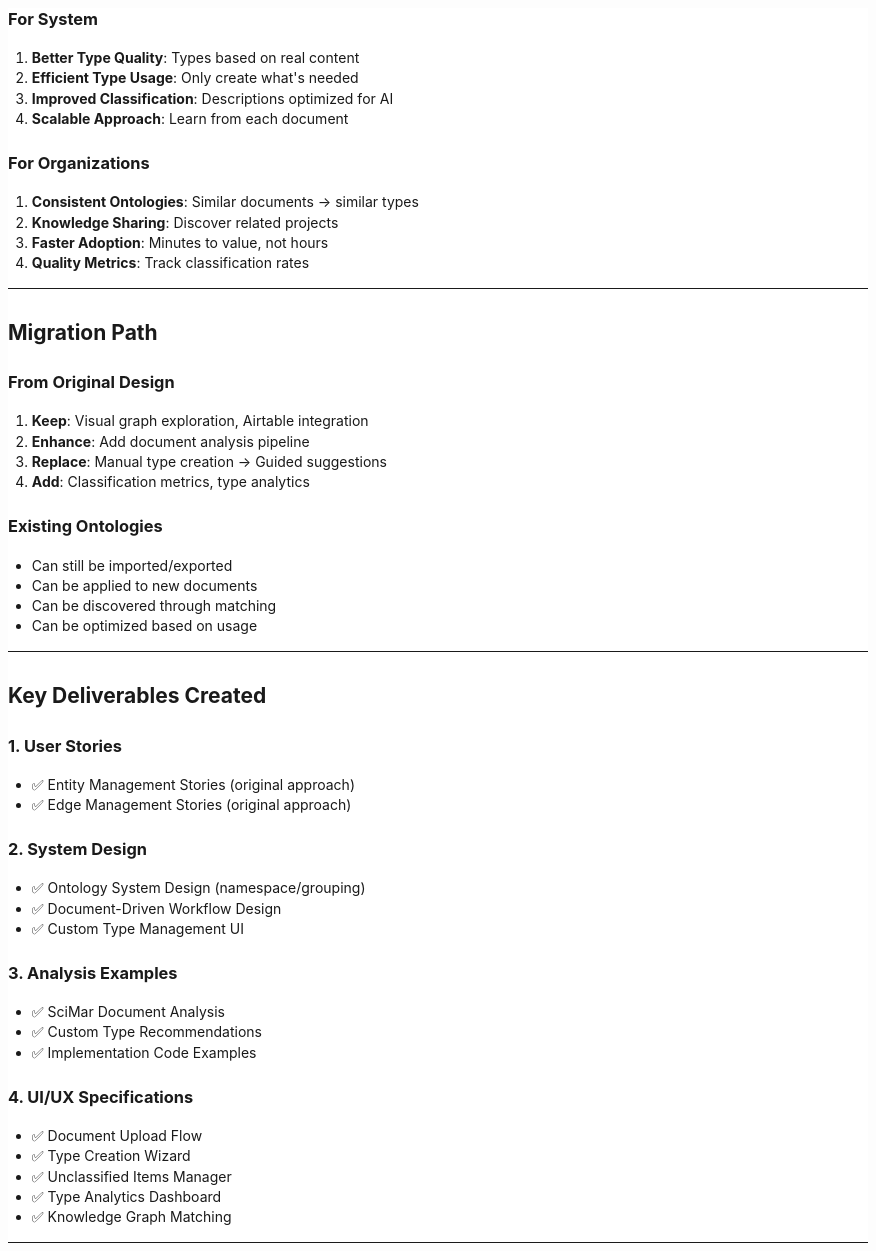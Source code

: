 ### For System
1. **Better Type Quality**: Types based on real content
2. **Efficient Type Usage**: Only create what's needed
3. **Improved Classification**: Descriptions optimized for AI
4. **Scalable Approach**: Learn from each document

### For Organizations
1. **Consistent Ontologies**: Similar documents → similar types
2. **Knowledge Sharing**: Discover related projects
3. **Faster Adoption**: Minutes to value, not hours
4. **Quality Metrics**: Track classification rates

---

## Migration Path

### From Original Design
1. **Keep**: Visual graph exploration, Airtable integration
2. **Enhance**: Add document analysis pipeline
3. **Replace**: Manual type creation → Guided suggestions
4. **Add**: Classification metrics, type analytics

### Existing Ontologies
- Can still be imported/exported
- Can be applied to new documents
- Can be discovered through matching
- Can be optimized based on usage

---

## Key Deliverables Created

### 1. User Stories
- ✅ Entity Management Stories (original approach)
- ✅ Edge Management Stories (original approach)

### 2. System Design
- ✅ Ontology System Design (namespace/grouping)
- ✅ Document-Driven Workflow Design
- ✅ Custom Type Management UI

### 3. Analysis Examples
- ✅ SciMar Document Analysis
- ✅ Custom Type Recommendations
- ✅ Implementation Code Examples

### 4. UI/UX Specifications
- ✅ Document Upload Flow
- ✅ Type Creation Wizard
- ✅ Unclassified Items Manager
- ✅ Type Analytics Dashboard
- ✅ Knowledge Graph Matching

---
